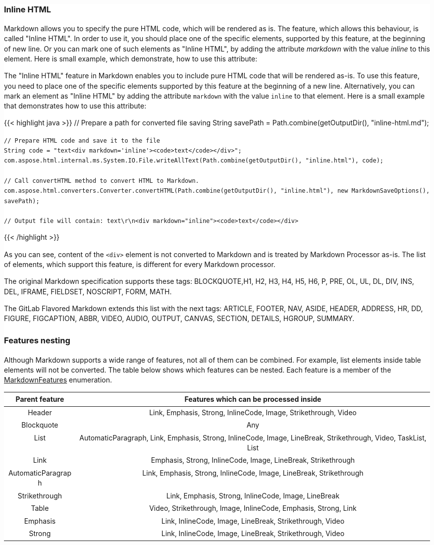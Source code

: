 ### **Inline HTML** ### 

Markdown allows you to specify the pure HTML code, which will be rendered as is. The feature, which allows this behaviour, is called "Inline HTML". In order to use it, you should place one of the specific elements, supported by this feature, at the beginning of new line. Or you can mark one of such elements as "Inline HTML", by adding the attribute *markdown* with the value *inline* to this element. Here is small example, which demonstrate, how to use this attribute:

The "Inline HTML" feature in Markdown enables you to include pure HTML code that will be rendered as-is. To use this feature, you need to place one of the specific elements supported by this feature at the beginning of a new line. Alternatively, you can mark an element as "Inline HTML" by adding the attribute `markdown` with the value `inline` to that element. Here is a small example that demonstrates how to use this attribute:

{{< highlight java >}}
    // Prepare a path for converted file saving 
    String savePath = Path.combine(getOutputDir(), "inline-html.md");

    // Prepare HTML code and save it to the file
    String code = "text<div markdown='inline'><code>text</code></div>";
    com.aspose.html.internal.ms.System.IO.File.writeAllText(Path.combine(getOutputDir(), "inline.html"), code);

    // Call convertHTML method to convert HTML to Markdown.
    com.aspose.html.converters.Converter.convertHTML(Path.combine(getOutputDir(), "inline.html"), new MarkdownSaveOptions(), savePath);

    // Output file will contain: text\r\n<div markdown="inline"><code>text</code></div>
{{< /highlight >}}

As you can see, content of the `<div>` element is not converted to Markdown and is treated by Markdown Processor as-is. The list of elements, which support this feature, is different for every Markdown processor.

The original Markdown specification supports these tags: BLOCKQUOTE,H1, H2, H3, H4, H5, H6, P, PRE, OL, UL, DL, DIV, INS, DEL, IFRAME, FIELDSET, NOSCRIPT, FORM, MATH.

The GitLab Flavored Markdown extends this list with the next tags: ARTICLE, FOOTER, NAV, ASIDE, HEADER, ADDRESS, HR, DD, FIGURE, FIGCAPTION, ABBR, VIDEO, AUDIO, OUTPUT, CANVAS, SECTION, DETAILS, HGROUP, SUMMARY.

### **Features nesting** ### 

Although Markdown supports a wide range of features, not all of them can be combined. For example, list elements inside table elements will not be converted. The table below shows which features can be nested. Each feature is a member of the [MarkdownFeatures](https://reference.aspose.com/html/java/com.aspose.html.saving/markdownfeatures) enumeration.

|**Parent feature** |**Features which can be processed inside**|
| :-: | :-: |
|Header |Link, Emphasis, Strong, InlineCode, Image, Strikethrough, Video |
|Blockquote |Any |
|List |AutomaticParagraph, Link, Emphasis, Strong, InlineCode, Image, LineBreak, Strikethrough, Video, TaskList, List |
|Link |Emphasis, Strong, InlineCode, Image, LineBreak, Strikethrough |
|AutomaticParagraph |Link, Emphasis, Strong, InlineCode, Image, LineBreak, Strikethrough |
|Strikethrough |Link, Emphasis, Strong, InlineCode, Image, LineBreak |
|Table |Video, Strikethrough, Image, InlineCode, Emphasis, Strong, Link |
|Emphasis |Link, InlineCode, Image, LineBreak, Strikethrough, Video |
|Strong |Link, InlineCode, Image, LineBreak, Strikethrough, Video|

